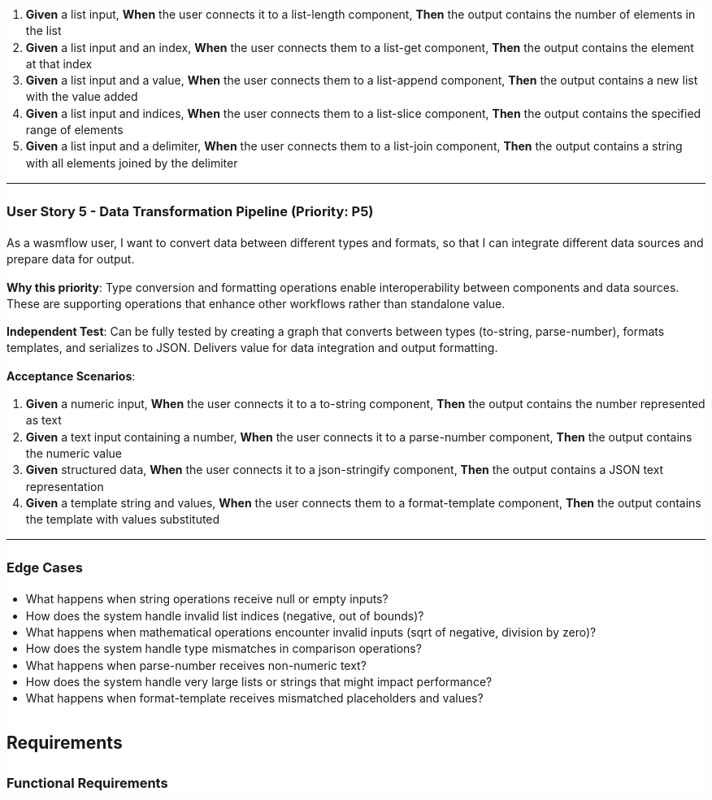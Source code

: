 1. **Given** a list input, **When** the user connects it to a list-length component, **Then** the output contains the number of elements in the list
2. **Given** a list input and an index, **When** the user connects them to a list-get component, **Then** the output contains the element at that index
3. **Given** a list input and a value, **When** the user connects them to a list-append component, **Then** the output contains a new list with the value added
4. **Given** a list input and indices, **When** the user connects them to a list-slice component, **Then** the output contains the specified range of elements
5. **Given** a list input and a delimiter, **When** the user connects them to a list-join component, **Then** the output contains a string with all elements joined by the delimiter

---

### User Story 5 - Data Transformation Pipeline (Priority: P5)

As a wasmflow user, I want to convert data between different types and formats, so that I can integrate different data sources and prepare data for output.

**Why this priority**: Type conversion and formatting operations enable interoperability between components and data sources. These are supporting operations that enhance other workflows rather than standalone value.

**Independent Test**: Can be fully tested by creating a graph that converts between types (to-string, parse-number), formats templates, and serializes to JSON. Delivers value for data integration and output formatting.

**Acceptance Scenarios**:

1. **Given** a numeric input, **When** the user connects it to a to-string component, **Then** the output contains the number represented as text
2. **Given** a text input containing a number, **When** the user connects it to a parse-number component, **Then** the output contains the numeric value
3. **Given** structured data, **When** the user connects it to a json-stringify component, **Then** the output contains a JSON text representation
4. **Given** a template string and values, **When** the user connects them to a format-template component, **Then** the output contains the template with values substituted

---

### Edge Cases

- What happens when string operations receive null or empty inputs?
- How does the system handle invalid list indices (negative, out of bounds)?
- What happens when mathematical operations encounter invalid inputs (sqrt of negative, division by zero)?
- How does the system handle type mismatches in comparison operations?
- What happens when parse-number receives non-numeric text?
- How does the system handle very large lists or strings that might impact performance?
- What happens when format-template receives mismatched placeholders and values?

## Requirements

### Functional Requirements
